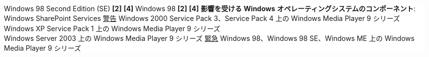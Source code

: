 <tr class="odd">
<td style="border:1px solid black;">Windows 98 Second Edition (SE)</td>
<td style="border:1px solid black;"></td>
<td style="border:1px solid black;"></td>
<td style="border:1px solid black;"></td>
<td style="border:1px solid black;"></td>
<td style="border:1px solid black;"><strong>[2]</strong></td>
<td style="border:1px solid black;"><strong>[4]</strong></td>
</tr>
<tr class="even">
<td style="border:1px solid black;">Windows 98</td>
<td style="border:1px solid black;"></td>
<td style="border:1px solid black;"></td>
<td style="border:1px solid black;"></td>
<td style="border:1px solid black;"></td>
<td style="border:1px solid black;"><strong>[2]</strong></td>
<td style="border:1px solid black;"><strong>[4]</strong></td>
</tr>
<tr class="odd">
<td style="border:1px solid black;"></td>
<td style="border:1px solid black;"></td>
<td style="border:1px solid black;"></td>
<td style="border:1px solid black;"></td>
<td style="border:1px solid black;"></td>
<td style="border:1px solid black;"></td>
<td style="border:1px solid black;"></td>
</tr>
<tr class="even">
<td style="border:1px solid black;"><strong>影響を受ける</strong> <strong>Windows</strong> <strong>オペレーティングシステムのコンポーネント</strong>:</td>
<td style="border:1px solid black;"></td>
<td style="border:1px solid black;"></td>
<td style="border:1px solid black;"></td>
<td style="border:1px solid black;"></td>
<td style="border:1px solid black;"></td>
<td style="border:1px solid black;"></td>
</tr>
<tr class="odd">
<td style="border:1px solid black;">Windows SharePoint Services</td>
<td style="border:1px solid black;"></td>
<td style="border:1px solid black;"></td>
<td style="border:1px solid black;"><a href="http://www.microsoft.com/downloads/details.aspx?familyid=6bb93661-0ce7-46cf-b8bb-55546b58a2f2&amp;displaylang=ja">警告</a></td>
<td style="border:1px solid black;"></td>
<td style="border:1px solid black;"></td>
<td style="border:1px solid black;"></td>
</tr>
<tr class="even">
<td style="border:1px solid black;">Windows 2000 Service Pack 3、Service Pack 4 上の Windows Media Player 9 シリーズ<br />
Windows XP Service Pack 1 上の Windows Media Player 9 シリーズ<br />
Windows Server 2003 上の Windows Media Player 9 シリーズ</td>
<td style="border:1px solid black;"></td>
<td style="border:1px solid black;"></td>
<td style="border:1px solid black;"></td>
<td style="border:1px solid black;"></td>
<td style="border:1px solid black;"></td>
<td style="border:1px solid black;"><a href="http://www.microsoft.com/downloads/details.aspx?familyid=a52279dc-3b6c-4720-8192-45657edbb14f&amp;displaylang=ja">緊急</a></td>
</tr>
<tr class="odd">
<td style="border:1px solid black;">Windows 98、Windows 98 SE、Windows ME 上の Windows Media Player 9 シリーズ</td>
<td style="border:1px solid black;"></td>